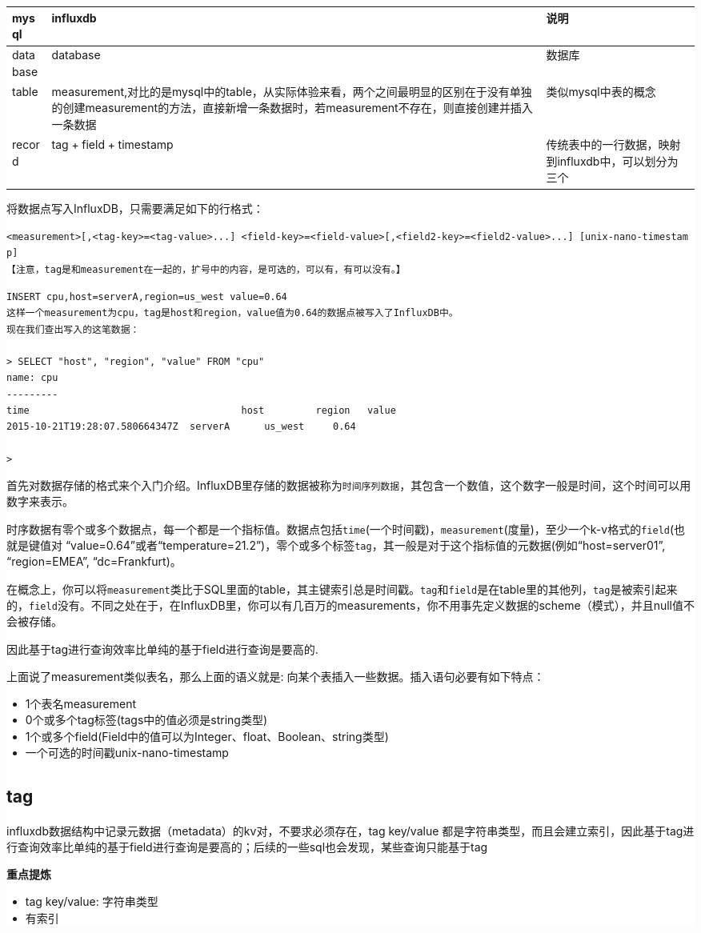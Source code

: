 | mysql    | influxdb                                                     | 说明                                                 |
| :------- | :----------------------------------------------------------- | :--------------------------------------------------- |
| database | database                                                     | 数据库                                               |
| table    | measurement,对比的是mysql中的table，从实际体验来看，两个之间最明显的区别在于没有单独的创建measurement的方法，直接新增一条数据时，若measurement不存在，则直接创建并插入一条数据 | 类似mysql中表的概念                                  |
| record   | tag + field + timestamp                                      | 传统表中的一行数据，映射到influxdb中，可以划分为三个 |

将数据点写入InfluxDB，只需要满足如下的行格式：

```
<measurement>[,<tag-key>=<tag-value>...] <field-key>=<field-value>[,<field2-key>=<field2-value>...] [unix-nano-timestamp]
【注意，tag是和measurement在一起的，扩号中的内容，是可选的，可以有，有可以没有。】
```

```
INSERT cpu,host=serverA,region=us_west value=0.64
这样一个measurement为cpu，tag是host和region，value值为0.64的数据点被写入了InfluxDB中。
现在我们查出写入的这笔数据：

> SELECT "host", "region", "value" FROM "cpu"
name: cpu
---------
time                                     host         region   value
2015-10-21T19:28:07.580664347Z  serverA      us_west     0.64

>
```

首先对数据存储的格式来个入门介绍。InfluxDB里存储的数据被称为`时间序列数据`，其包含一个数值，这个数字一般是时间，这个时间可以用数字来表示。

时序数据有零个或多个数据点，每一个都是一个指标值。数据点包括`time`(一个时间戳)，`measurement`(度量)，至少一个k-v格式的`field`(也就是键值对 “value=0.64”或者“temperature=21.2”)，零个或多个标签`tag`，其一般是对于这个指标值的元数据(例如“host=server01”, “region=EMEA”, “dc=Frankfurt)。

在概念上，你可以将`measurement`类比于SQL里面的table，其主键索引总是时间戳。`tag`和`field`是在table里的其他列，`tag`是被索引起来的，`field`没有。不同之处在于，在InfluxDB里，你可以有几百万的measurements，你不用事先定义数据的scheme（模式），并且null值不会被存储。

因此基于tag进行查询效率比单纯的基于field进行查询是要高的.

上面说了measurement类似表名，那么上面的语义就是: 向某个表插入一些数据。插入语句必要有如下特点：

- 1个表名measurement
- 0个或多个tag标签(tags中的值必须是string类型)
- 1个或多个field(Field中的值可以为Integer、float、Boolean、string类型)
- 一个可选的时间戳unix-nano-timestamp



## tag

influxdb数据结构中记录元数据（metadata）的kv对，不要求必须存在，tag key/value 都是字符串类型，而且会建立索引，因此基于tag进行查询效率比单纯的基于field进行查询是要高的；后续的一些sql也会发现，某些查询只能基于tag

**重点提炼**

- tag key/value: 字符串类型
- 有索引
